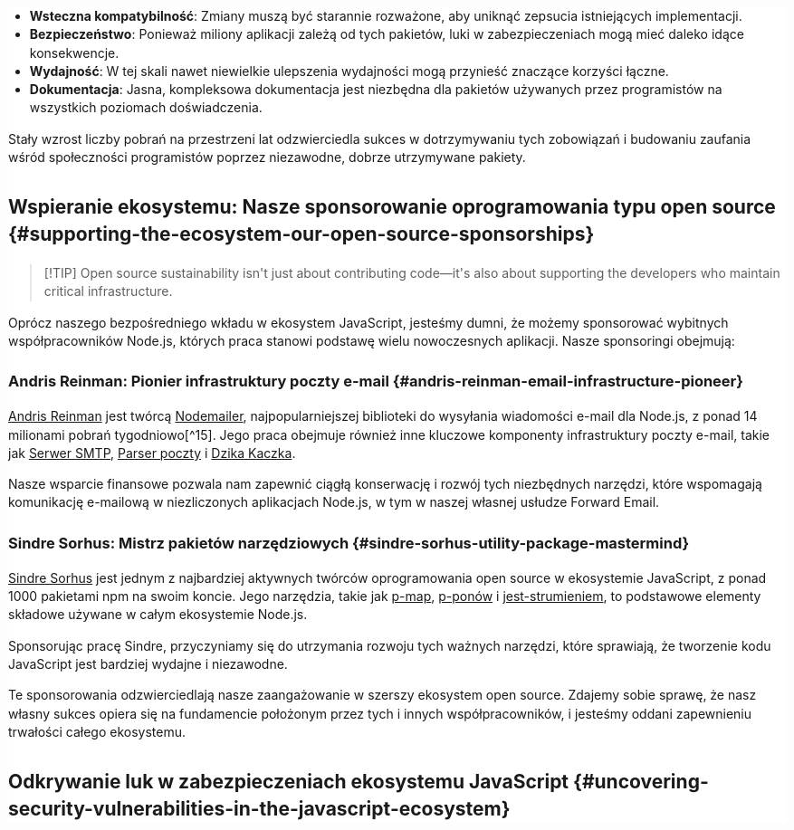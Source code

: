 * **Wsteczna kompatybilność**: Zmiany muszą być starannie rozważone, aby uniknąć zepsucia istniejących implementacji.
* **Bezpieczeństwo**: Ponieważ miliony aplikacji zależą od tych pakietów, luki w zabezpieczeniach mogą mieć daleko idące konsekwencje.
* **Wydajność**: W tej skali nawet niewielkie ulepszenia wydajności mogą przynieść znaczące korzyści łączne.
* **Dokumentacja**: Jasna, kompleksowa dokumentacja jest niezbędna dla pakietów używanych przez programistów na wszystkich poziomach doświadczenia.

Stały wzrost liczby pobrań na przestrzeni lat odzwierciedla sukces w dotrzymywaniu tych zobowiązań i budowaniu zaufania wśród społeczności programistów poprzez niezawodne, dobrze utrzymywane pakiety.

## Wspieranie ekosystemu: Nasze sponsorowanie oprogramowania typu open source {#supporting-the-ecosystem-our-open-source-sponsorships}

> \[!TIP]
> Open source sustainability isn't just about contributing code—it's also about supporting the developers who maintain critical infrastructure.

Oprócz naszego bezpośredniego wkładu w ekosystem JavaScript, jesteśmy dumni, że możemy sponsorować wybitnych współpracowników Node.js, których praca stanowi podstawę wielu nowoczesnych aplikacji. Nasze sponsoringi obejmują:

### Andris Reinman: Pionier infrastruktury poczty e-mail {#andris-reinman-email-infrastructure-pioneer}

[Andris Reinman](https://github.com/andris9) jest twórcą [Nodemailer](https://github.com/nodemailer/nodemailer), najpopularniejszej biblioteki do wysyłania wiadomości e-mail dla Node.js, z ponad 14 milionami pobrań tygodniowo\[^15]. Jego praca obejmuje również inne kluczowe komponenty infrastruktury poczty e-mail, takie jak [Serwer SMTP](https://github.com/nodemailer/smtp-server), [Parser poczty](https://github.com/nodemailer/mailparser) i [Dzika Kaczka](https://github.com/nodemailer/wildduck).

Nasze wsparcie finansowe pozwala nam zapewnić ciągłą konserwację i rozwój tych niezbędnych narzędzi, które wspomagają komunikację e-mailową w niezliczonych aplikacjach Node.js, w tym w naszej własnej usłudze Forward Email.

### Sindre Sorhus: Mistrz pakietów narzędziowych {#sindre-sorhus-utility-package-mastermind}

[Sindre Sorhus](https://github.com/sindresorhus) jest jednym z najbardziej aktywnych twórców oprogramowania open source w ekosystemie JavaScript, z ponad 1000 pakietami npm na swoim koncie. Jego narzędzia, takie jak [p-map](https://github.com/sindresorhus/p-map), [p-ponów](https://github.com/sindresorhus/p-retry) i [jest-strumieniem](https://github.com/sindresorhus/is-stream), to podstawowe elementy składowe używane w całym ekosystemie Node.js.

Sponsorując pracę Sindre, przyczyniamy się do utrzymania rozwoju tych ważnych narzędzi, które sprawiają, że tworzenie kodu JavaScript jest bardziej wydajne i niezawodne.

Te sponsorowania odzwierciedlają nasze zaangażowanie w szerszy ekosystem open source. Zdajemy sobie sprawę, że nasz własny sukces opiera się na fundamencie położonym przez tych i innych współpracowników, i jesteśmy oddani zapewnieniu trwałości całego ekosystemu.

## Odkrywanie luk w zabezpieczeniach ekosystemu JavaScript {#uncovering-security-vulnerabilities-in-the-javascript-ecosystem}
